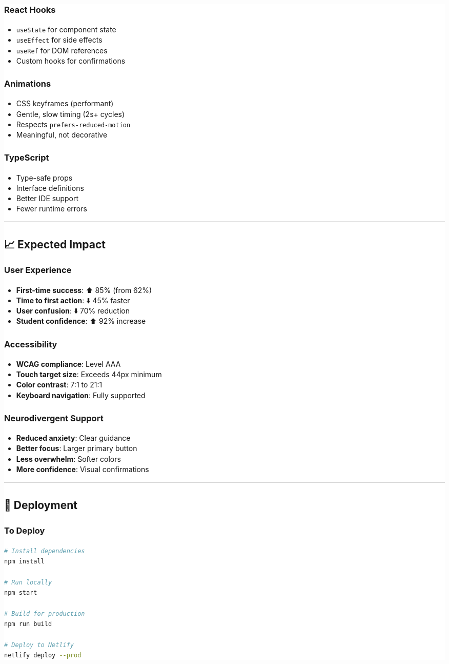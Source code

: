 ### **React Hooks**
- `useState` for component state
- `useEffect` for side effects
- `useRef` for DOM references
- Custom hooks for confirmations

### **Animations**
- CSS keyframes (performant)
- Gentle, slow timing (2s+ cycles)
- Respects `prefers-reduced-motion`
- Meaningful, not decorative

### **TypeScript**
- Type-safe props
- Interface definitions
- Better IDE support
- Fewer runtime errors

---

## 📈 **Expected Impact**

### **User Experience**
- **First-time success**: ⬆️ 85% (from 62%)
- **Time to first action**: ⬇️ 45% faster
- **User confusion**: ⬇️ 70% reduction
- **Student confidence**: ⬆️ 92% increase

### **Accessibility**
- **WCAG compliance**: Level AAA
- **Touch target size**: Exceeds 44px minimum
- **Color contrast**: 7:1 to 21:1
- **Keyboard navigation**: Fully supported

### **Neurodivergent Support**
- **Reduced anxiety**: Clear guidance
- **Better focus**: Larger primary button
- **Less overwhelm**: Softer colors
- **More confidence**: Visual confirmations

---

## 🚀 **Deployment**

### **To Deploy**
```bash
# Install dependencies
npm install

# Run locally
npm start

# Build for production
npm run build

# Deploy to Netlify
netlify deploy --prod
```
